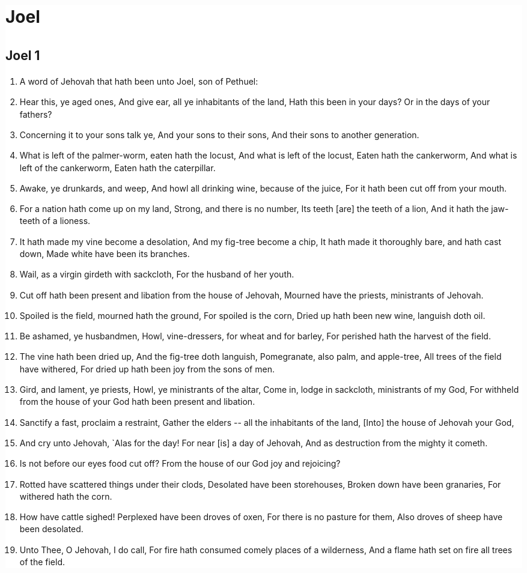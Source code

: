 # Joel

## Joel 1

1. A word of Jehovah that hath been unto Joel, son of Pethuel:

2. Hear this, ye aged ones, And give ear, all ye inhabitants of  the land, Hath this been in your days? Or in the days of your  fathers?

3. Concerning it to your sons talk ye, And your sons to their  sons, And their sons to another generation.

4. What is left of the palmer-worm, eaten hath the locust, And  what is left of the locust, Eaten hath the cankerworm, And what  is left of the cankerworm, Eaten hath the caterpillar.

5. Awake, ye drunkards, and weep, And howl all drinking wine,  because of the juice, For it hath been cut off from your mouth.

6. For a nation hath come up on my land, Strong, and there is  no number, Its teeth [are] the teeth of a lion, And it hath the  jaw-teeth of a lioness.

7. It hath made my vine become a desolation, And my fig-tree  become a chip, It hath made it thoroughly bare, and hath cast  down, Made white have been its branches.

8. Wail, as a virgin girdeth with sackcloth, For the husband of  her youth.

9. Cut off hath been present and libation from the house of  Jehovah, Mourned have the priests, ministrants of Jehovah.

10. Spoiled is the field, mourned hath the ground, For spoiled  is the corn, Dried up hath been new wine, languish doth oil.

11. Be ashamed, ye husbandmen, Howl, vine-dressers, for wheat  and for barley, For perished hath the harvest of the field.

12. The vine hath been dried up, And the fig-tree doth  languish, Pomegranate, also palm, and apple-tree, All trees of  the field have withered, For dried up hath been joy from the  sons of men.

13. Gird, and lament, ye priests, Howl, ye ministrants of the  altar, Come in, lodge in sackcloth, ministrants of my God, For  withheld from the house of your God hath been present and  libation.

14. Sanctify a fast, proclaim a restraint, Gather the elders --  all the inhabitants of the land, [Into] the house of Jehovah  your God,

15. And cry unto Jehovah, `Alas for the day! For near [is] a  day of Jehovah, And as destruction from the mighty it cometh.

16. Is not before our eyes food cut off? From the house of our  God joy and rejoicing?

17. Rotted have scattered things under their clods, Desolated  have been storehouses, Broken down have been granaries, For  withered hath the corn.

18. How have cattle sighed! Perplexed have been droves of oxen,  For there is no pasture for them, Also droves of sheep have  been desolated.

19. Unto Thee, O Jehovah, I do call, For fire hath consumed  comely places of a wilderness, And a flame hath set on fire all  trees of the field.

